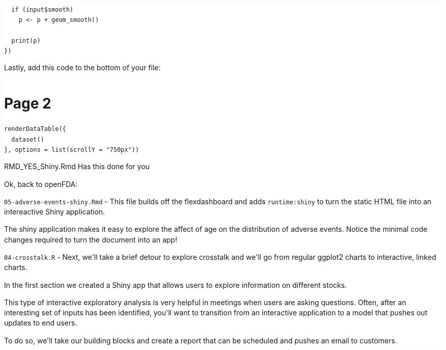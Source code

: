 ```{r}
  if (input$smooth)
    p <- p + geom_smooth()
  
  print(p)
})
```


Lastly, add this code to the bottom of your file:




# Page 2

```{r}
renderDataTable({
  dataset()
}, options = list(scrollY = "750px"))
```



RMD_YES_Shiny.Rmd Has this done for you



Ok, back to openFDA:


`05-adverse-events-shiny.Rmd` - This file builds off the flexdashboard and adds `runtime:shiny` to turn the static HTML file into an intereactive Shiny application. 

The shiny application makes it easy to explore the affect of age on the distribution of adverse events. Notice the minimal code changes required to turn the document into an app!

`04-crosstalk.R` - Next, we'll take a brief detour to explore crosstalk and we'll go from regular ggplot2 charts to interactive, linked charts.

In the first section we created a Shiny app that allows users to explore information on different stocks. 

This type of interactive exploratory analysis is very helpful in meetings when users are asking questions. Often, after an interesting set of inputs has been identified, you'll want to transition from an interactive application to a model that pushes out updates to end users. 

To do so, we'll take our building blocks and create a report that can be scheduled and pushes an email to customers.
